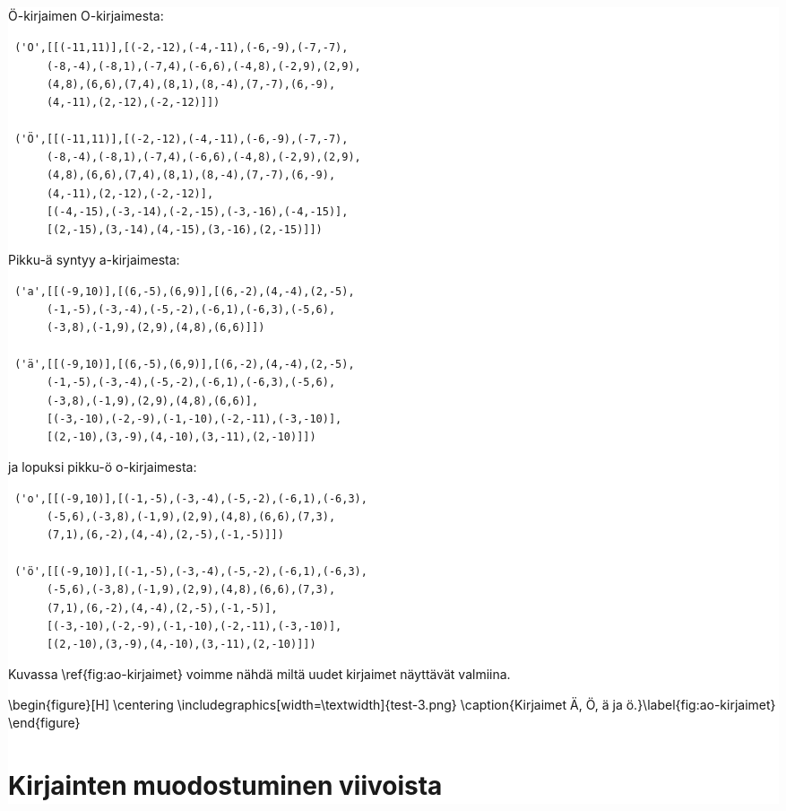 Ö-kirjaimen O-kirjaimesta:

```
 ('O',[[(-11,11)],[(-2,-12),(-4,-11),(-6,-9),(-7,-7),
      (-8,-4),(-8,1),(-7,4),(-6,6),(-4,8),(-2,9),(2,9),
      (4,8),(6,6),(7,4),(8,1),(8,-4),(7,-7),(6,-9),
      (4,-11),(2,-12),(-2,-12)]])

 ('Ö',[[(-11,11)],[(-2,-12),(-4,-11),(-6,-9),(-7,-7),
      (-8,-4),(-8,1),(-7,4),(-6,6),(-4,8),(-2,9),(2,9),
      (4,8),(6,6),(7,4),(8,1),(8,-4),(7,-7),(6,-9),
      (4,-11),(2,-12),(-2,-12)],
      [(-4,-15),(-3,-14),(-2,-15),(-3,-16),(-4,-15)],
      [(2,-15),(3,-14),(4,-15),(3,-16),(2,-15)]])
```

Pikku-ä syntyy a-kirjaimesta:

```
 ('a',[[(-9,10)],[(6,-5),(6,9)],[(6,-2),(4,-4),(2,-5),
      (-1,-5),(-3,-4),(-5,-2),(-6,1),(-6,3),(-5,6),
      (-3,8),(-1,9),(2,9),(4,8),(6,6)]])

 ('ä',[[(-9,10)],[(6,-5),(6,9)],[(6,-2),(4,-4),(2,-5),
      (-1,-5),(-3,-4),(-5,-2),(-6,1),(-6,3),(-5,6),
      (-3,8),(-1,9),(2,9),(4,8),(6,6)],
      [(-3,-10),(-2,-9),(-1,-10),(-2,-11),(-3,-10)],
      [(2,-10),(3,-9),(4,-10),(3,-11),(2,-10)]])
```

ja lopuksi pikku-ö o-kirjaimesta:

```
 ('o',[[(-9,10)],[(-1,-5),(-3,-4),(-5,-2),(-6,1),(-6,3),
      (-5,6),(-3,8),(-1,9),(2,9),(4,8),(6,6),(7,3),
      (7,1),(6,-2),(4,-4),(2,-5),(-1,-5)]])

 ('ö',[[(-9,10)],[(-1,-5),(-3,-4),(-5,-2),(-6,1),(-6,3),
      (-5,6),(-3,8),(-1,9),(2,9),(4,8),(6,6),(7,3),
      (7,1),(6,-2),(4,-4),(2,-5),(-1,-5)],
      [(-3,-10),(-2,-9),(-1,-10),(-2,-11),(-3,-10)],
      [(2,-10),(3,-9),(4,-10),(3,-11),(2,-10)]])
```

Kuvassa \ref{fig:ao-kirjaimet} voimme nähdä miltä uudet kirjaimet näyttävät valmiina.

\begin{figure}[H]
\centering
\includegraphics[width=\textwidth]{test-3.png}
\caption{Kirjaimet Ä, Ö, ä ja ö.}\label{fig:ao-kirjaimet}
\end{figure}


# Kirjainten muodostuminen viivoista
